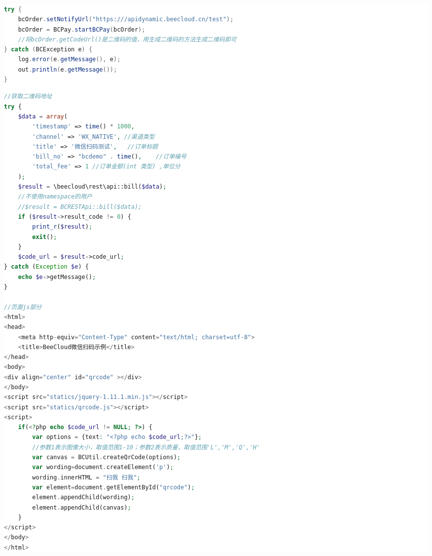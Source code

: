 ```java
try {
    bcOrder.setNotifyUrl("https:///apidynamic.beecloud.cn/test");
    bcOrder = BCPay.startBCPay(bcOrder);
    //将bcOrder.getCodeUrl()是二维码的值，用生成二维码的方法生成二维码即可
} catch (BCException e) {
    log.error(e.getMessage(), e);
    out.println(e.getMessage());
}
```

```php
//获取二维码地址
try {
    $data = array(
        'timestamp' => time() * 1000,
        'channel' => 'WX_NATIVE', //渠道类型
        'title' => '微信扫码测试',   //订单标题
        'bill_no' => "bcdemo" . time(),    //订单编号
        'total_fee' => 1 //订单金额(int 类型) ,单位分
    );
    $result = \beecloud\rest\api::bill($data);
    //不使用namespace的用户
    //$result = BCRESTApi::bill($data);
    if ($result->result_code != 0) {
        print_r($result);
        exit();
    }
    $code_url = $result->code_url;
} catch (Exception $e) {
    echo $e->getMessage();
}

//页面js部分
<html>
<head>
    <meta http-equiv="Content-Type" content="text/html; charset=utf-8">
    <title>BeeCloud微信扫码示例</title>
</head>
<body>
<div align="center" id="qrcode" ></div>
</body>
<script src="statics/jquery-1.11.1.min.js"></script>
<script src="statics/qrcode.js"></script>
<script>
    if(<?php echo $code_url != NULL; ?>) {
        var options = {text: "<?php echo $code_url;?>"};
        //参数1表示图像大小，取值范围1-10；参数2表示质量，取值范围'L','M','Q','H'
        var canvas = BCUtil.createQrCode(options);
        var wording=document.createElement('p');
        wording.innerHTML = "扫我 扫我";
        var element=document.getElementById("qrcode");
        element.appendChild(wording);
        element.appendChild(canvas);
    }
</script>
</body>
</html>
```
